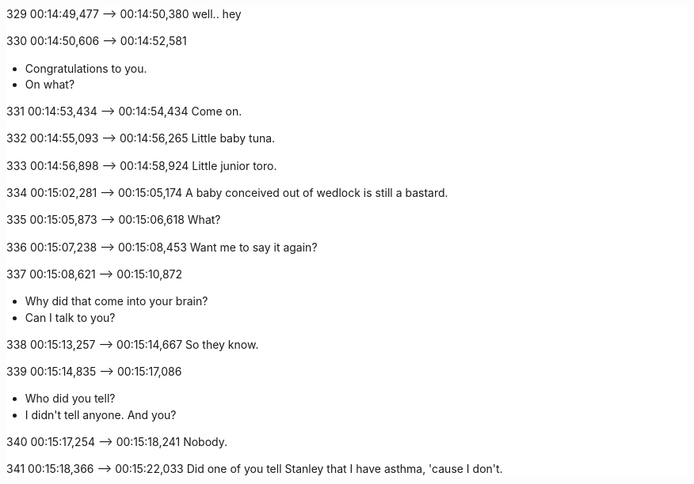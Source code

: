 329
00:14:49,477 --> 00:14:50,380
well.. hey

330
00:14:50,606 --> 00:14:52,581
- Congratulations to you.
- On what?

331
00:14:53,434 --> 00:14:54,434
Come on.

332
00:14:55,093 --> 00:14:56,265
Little baby tuna.

333
00:14:56,898 --> 00:14:58,924
Little junior toro.

334
00:15:02,281 --> 00:15:05,174
A baby conceived out of wedlock
is still a bastard.

335
00:15:05,873 --> 00:15:06,618
What?

336
00:15:07,238 --> 00:15:08,453
Want me to say it again?

337
00:15:08,621 --> 00:15:10,872
- Why did that come into your brain?
- Can I talk to you?

338
00:15:13,257 --> 00:15:14,667
So they know.

339
00:15:14,835 --> 00:15:17,086
- Who did you tell?
- I didn't tell anyone. And you?

340
00:15:17,254 --> 00:15:18,241
Nobody.

341
00:15:18,366 --> 00:15:22,033
Did one of you tell Stanley
that I have asthma, 'cause I don't.
